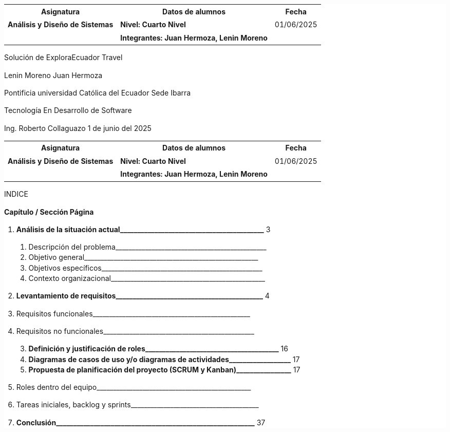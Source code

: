﻿<table><tr><th colspan="1">Asignatura</th><th colspan="1">Datos de alumnos</th><th colspan="1">Fecha</th></tr>
<tr><td colspan="1" rowspan="2"><b>Análisis y Diseño de Sistemas</b></td><td colspan="1"><b>Nivel: Cuarto Nivel</b></td><td colspan="1" rowspan="2">01/06/2025</td></tr>
<tr><td colspan="1"><b>Integrantes: Juan Hermoza, Lenin Moreno</b></td></tr>
</table>
Solución de ExploraEcuador Travel

Lenin Moreno Juan Hermoza

Pontificia universidad Católica del Ecuador Sede Ibarra

Tecnología En Desarrollo de Software

Ing. Roberto Collaguazo 1 de junio del 2025



<table><tr><th colspan="1">Asignatura</th><th colspan="1">Datos de alumnos</th><th colspan="1">Fecha</th></tr>
<tr><td colspan="1" rowspan="2"><b>Análisis y Diseño de Sistemas</b></td><td colspan="1"><b>Nivel: Cuarto Nivel</b></td><td colspan="1" rowspan="2">01/06/2025</td></tr>
<tr><td colspan="1"><b>Integrantes: Juan Hermoza, Lenin Moreno</b></td></tr>
</table>
INDICE

**Capítulo / Sección Página**

1. **Análisis de la situación actual\_\_\_\_\_\_\_\_\_\_\_\_\_\_\_\_\_\_\_\_\_\_\_\_\_\_\_\_\_\_\_\_\_\_\_\_\_\_\_\_\_\_** 3
   1. Descripción del problema\_\_\_\_\_\_\_\_\_\_\_\_\_\_\_\_\_\_\_\_\_\_\_\_\_\_\_\_\_\_\_\_\_\_\_\_\_\_\_\_\_\_\_\_\_\_
   1. Objetivo general\_\_\_\_\_\_\_\_\_\_\_\_\_\_\_\_\_\_\_\_\_\_\_\_\_\_\_\_\_\_\_\_\_\_\_\_\_\_\_\_\_\_\_\_\_\_\_\_\_\_\_\_\_
   1. Objetivos específicos\_\_\_\_\_\_\_\_\_\_\_\_\_\_\_\_\_\_\_\_\_\_\_\_\_\_\_\_\_\_\_\_\_\_\_\_\_\_\_\_\_\_\_\_\_\_\_\_\_
   1. Contexto organizacional\_\_\_\_\_\_\_\_\_\_\_\_\_\_\_\_\_\_\_\_\_\_\_\_\_\_\_\_\_\_\_\_\_\_\_\_\_\_\_\_\_\_\_\_\_\_\_
1. **Levantamiento de requisitos\_\_\_\_\_\_\_\_\_\_\_\_\_\_\_\_\_\_\_\_\_\_\_\_\_\_\_\_\_\_\_\_\_\_\_\_\_\_\_\_\_\_\_** 4
1. Requisitos funcionales\_\_\_\_\_\_\_\_\_\_\_\_\_\_\_\_\_\_\_\_\_\_\_\_\_\_\_\_\_\_\_\_\_\_\_\_\_\_\_\_\_\_\_\_\_\_\_\_
1. Requisitos no funcionales\_\_\_\_\_\_\_\_\_\_\_\_\_\_\_\_\_\_\_\_\_\_\_\_\_\_\_\_\_\_\_\_\_\_\_\_\_\_\_\_\_\_\_\_\_\_

   3. **Definición y justificación de roles\_\_\_\_\_\_\_\_\_\_\_\_\_\_\_\_\_\_\_\_\_\_\_\_\_\_\_\_\_\_\_\_\_\_\_\_\_\_\_** 16
   3. **Diagramas de casos de uso y/o diagramas de actividades\_\_\_\_\_\_\_\_\_\_\_\_\_\_\_\_\_\_** 17
   3. **Propuesta de planificación del proyecto (SCRUM y Kanban)\_\_\_\_\_\_\_\_\_\_\_\_\_\_\_\_** 17
1. Roles dentro del equipo\_\_\_\_\_\_\_\_\_\_\_\_\_\_\_\_\_\_\_\_\_\_\_\_\_\_\_\_\_\_\_\_\_\_\_\_\_\_\_\_\_\_\_\_\_\_\_
1. Tareas iniciales, backlog y sprints\_\_\_\_\_\_\_\_\_\_\_\_\_\_\_\_\_\_\_\_\_\_\_\_\_\_\_\_\_\_\_\_\_\_\_\_\_\_\_
6. **Conclusión\_\_\_\_\_\_\_\_\_\_\_\_\_\_\_\_\_\_\_\_\_\_\_\_\_\_\_\_\_\_\_\_\_\_\_\_\_\_\_\_\_\_\_\_\_\_\_\_\_\_\_\_\_\_\_\_\_\_** 37
